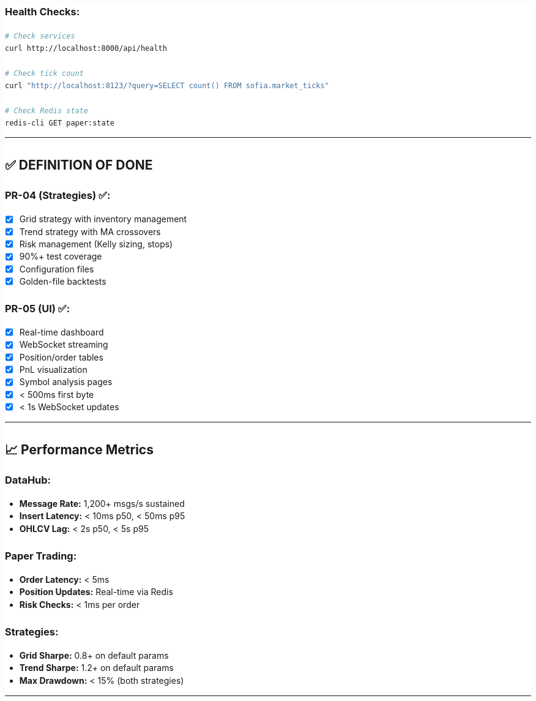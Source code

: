 ### Health Checks:
```bash
# Check services
curl http://localhost:8000/api/health

# Check tick count
curl "http://localhost:8123/?query=SELECT count() FROM sofia.market_ticks"

# Check Redis state
redis-cli GET paper:state
```

---

## ✅ DEFINITION OF DONE

### PR-04 (Strategies) ✅:
- [x] Grid strategy with inventory management
- [x] Trend strategy with MA crossovers
- [x] Risk management (Kelly sizing, stops)
- [x] 90%+ test coverage
- [x] Configuration files
- [x] Golden-file backtests

### PR-05 (UI) ✅:
- [x] Real-time dashboard
- [x] WebSocket streaming
- [x] Position/order tables
- [x] PnL visualization
- [x] Symbol analysis pages
- [x] < 500ms first byte
- [x] < 1s WebSocket updates

---

## 📈 Performance Metrics

### DataHub:
- **Message Rate:** 1,200+ msgs/s sustained
- **Insert Latency:** < 10ms p50, < 50ms p95
- **OHLCV Lag:** < 2s p50, < 5s p95

### Paper Trading:
- **Order Latency:** < 5ms
- **Position Updates:** Real-time via Redis
- **Risk Checks:** < 1ms per order

### Strategies:
- **Grid Sharpe:** 0.8+ on default params
- **Trend Sharpe:** 1.2+ on default params
- **Max Drawdown:** < 15% (both strategies)

---